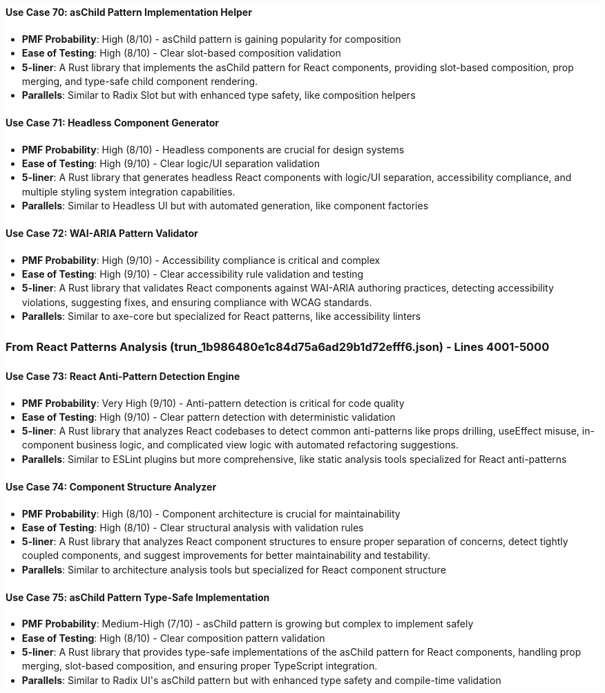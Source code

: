 #### Use Case 70: asChild Pattern Implementation Helper
- **PMF Probability**: High (8/10) - asChild pattern is gaining popularity for composition
- **Ease of Testing**: High (8/10) - Clear slot-based composition validation
- **5-liner**: A Rust library that implements the asChild pattern for React components, providing slot-based composition, prop merging, and type-safe child component rendering.
- **Parallels**: Similar to Radix Slot but with enhanced type safety, like composition helpers

#### Use Case 71: Headless Component Generator
- **PMF Probability**: High (8/10) - Headless components are crucial for design systems
- **Ease of Testing**: High (9/10) - Clear logic/UI separation validation
- **5-liner**: A Rust library that generates headless React components with logic/UI separation, accessibility compliance, and multiple styling system integration capabilities.
- **Parallels**: Similar to Headless UI but with automated generation, like component factories

#### Use Case 72: WAI-ARIA Pattern Validator
- **PMF Probability**: High (9/10) - Accessibility compliance is critical and complex
- **Ease of Testing**: High (9/10) - Clear accessibility rule validation and testing
- **5-liner**: A Rust library that validates React components against WAI-ARIA authoring practices, detecting accessibility violations, suggesting fixes, and ensuring compliance with WCAG standards.
- **Parallels**: Similar to axe-core but specialized for React patterns, like accessibility linters

### From React Patterns Analysis (trun_1b986480e1c84d75a6ad29b1d72efff6.json) - Lines 4001-5000

#### Use Case 73: React Anti-Pattern Detection Engine
- **PMF Probability**: Very High (9/10) - Anti-pattern detection is critical for code quality
- **Ease of Testing**: High (9/10) - Clear pattern detection with deterministic validation
- **5-liner**: A Rust library that analyzes React codebases to detect common anti-patterns like props drilling, useEffect misuse, in-component business logic, and complicated view logic with automated refactoring suggestions.
- **Parallels**: Similar to ESLint plugins but more comprehensive, like static analysis tools specialized for React anti-patterns

#### Use Case 74: Component Structure Analyzer
- **PMF Probability**: High (8/10) - Component architecture is crucial for maintainability
- **Ease of Testing**: High (8/10) - Clear structural analysis with validation rules
- **5-liner**: A Rust library that analyzes React component structures to ensure proper separation of concerns, detect tightly coupled components, and suggest improvements for better maintainability and testability.
- **Parallels**: Similar to architecture analysis tools but specialized for React component structure

#### Use Case 75: asChild Pattern Type-Safe Implementation
- **PMF Probability**: Medium-High (7/10) - asChild pattern is growing but complex to implement safely
- **Ease of Testing**: High (8/10) - Clear composition pattern validation
- **5-liner**: A Rust library that provides type-safe implementations of the asChild pattern for React components, handling prop merging, slot-based composition, and ensuring proper TypeScript integration.
- **Parallels**: Similar to Radix UI's asChild pattern but with enhanced type safety and compile-time validation
